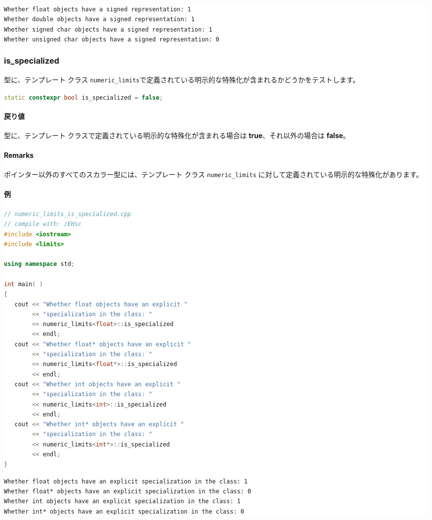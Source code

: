 ```Output
Whether float objects have a signed representation: 1
Whether double objects have a signed representation: 1
Whether signed char objects have a signed representation: 1
Whether unsigned char objects have a signed representation: 0
```

### <a name="is_specialized"></a> is_specialized

型に、テンプレート クラス `numeric_limits`で定義されている明示的な特殊化が含まれるかどうかをテストします。

```cpp
static constexpr bool is_specialized = false;
```

#### <a name="return-value"></a>戻り値

型に、テンプレート クラスで定義されている明示的な特殊化が含まれる場合は **true**、それ以外の場合は **false**。

#### <a name="remarks"></a>Remarks

ポインター以外のすべてのスカラー型には、テンプレート クラス `numeric_limits` に対して定義されている明示的な特殊化があります。

#### <a name="example"></a>例

```cpp
// numeric_limits_is_specialized.cpp
// compile with: /EHsc
#include <iostream>
#include <limits>

using namespace std;

int main( )
{
   cout << "Whether float objects have an explicit "
        << "specialization in the class: "
        << numeric_limits<float>::is_specialized
        << endl;
   cout << "Whether float* objects have an explicit "
        << "specialization in the class: "
        << numeric_limits<float*>::is_specialized
        << endl;
   cout << "Whether int objects have an explicit "
        << "specialization in the class: "
        << numeric_limits<int>::is_specialized
        << endl;
   cout << "Whether int* objects have an explicit "
        << "specialization in the class: "
        << numeric_limits<int*>::is_specialized
        << endl;
}
```

```Output
Whether float objects have an explicit specialization in the class: 1
Whether float* objects have an explicit specialization in the class: 0
Whether int objects have an explicit specialization in the class: 1
Whether int* objects have an explicit specialization in the class: 0
```
